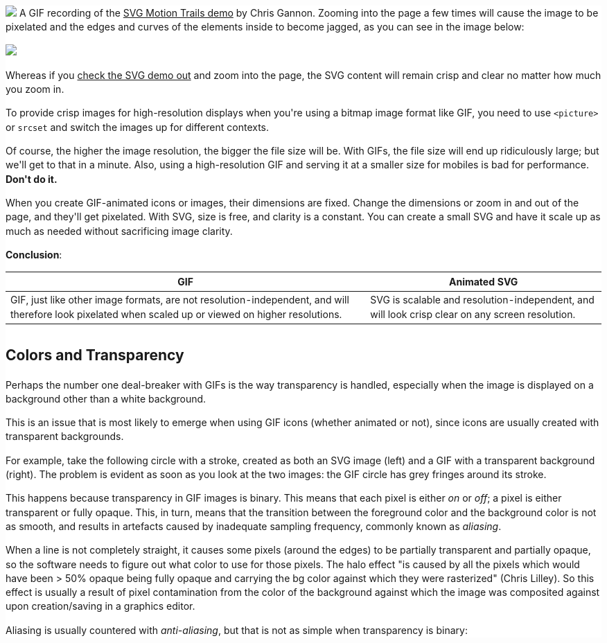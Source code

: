 ![](http://sarasoueidan.com/images/svg-vs-gif--animation-example.gif) A GIF recording of the [SVG Motion Trails demo](http://codepen.io/chrisgannon/pen/myZzJv) by Chris Gannon. Zooming into the page a few times will cause the image to be pixelated and the edges and curves of the elements inside to become jagged, as you can see in the image below:

![](http://sarasoueidan.com/images/svg-vs-gif--animation-example-zoomed-in.png)

Whereas if you [check the SVG demo out](http://codepen.io/chrisgannon/pen/myZzJv) and zoom into the page, the SVG content will remain crisp and clear no matter how much you zoom in.

To provide crisp images for high-resolution displays when you're using a bitmap image format like GIF, you need to use `<picture>` or `srcset` and switch the images up for different contexts.

Of course, the higher the image resolution, the bigger the file size will be. With GIFs, the file size will end up ridiculously large; but we'll get to that in a minute. Also, using a high-resolution GIF and serving it at a smaller size for mobiles is bad for performance. **Don't do it.**

When you create GIF-animated icons or images, their dimensions are fixed. Change the dimensions or zoom in and out of the page, and they'll get pixelated. With SVG, size is free, and clarity is a constant. You can create a small SVG and have it scale up as much as needed without sacrificing image clarity.

**Conclusion**:

GIF                                                                                                                                                   | Animated SVG
----------------------------------------------------------------------------------------------------------------------------------------------------- | -----------------------------------------------------------------------------------------------
GIF, just like other image formats, are not resolution-independent, and will therefore look pixelated when scaled up or viewed on higher resolutions. | SVG is scalable and resolution-independent, and will look crisp clear on any screen resolution.

## Colors and Transparency

Perhaps the number one deal-breaker with GIFs is the way transparency is handled, especially when the image is displayed on a background other than a white background.

This is an issue that is most likely to emerge when using GIF icons (whether animated or not), since icons are usually created with transparent backgrounds.

For example, take the following circle with a stroke, created as both an SVG image (left) and a GIF with a transparent background (right). The problem is evident as soon as you look at the two images: the GIF circle has grey fringes around its stroke.

This happens because transparency in GIF images is binary. This means that each pixel is either _on_ or _off_; a pixel is either transparent or fully opaque. This, in turn, means that the transition between the foreground color and the background color is not as smooth, and results in artefacts caused by inadequate sampling frequency, commonly known as _aliasing_.

When a line is not completely straight, it causes some pixels (around the edges) to be partially transparent and partially opaque, so the software needs to figure out what color to use for those pixels. The halo effect "is caused by all the pixels which would have been > 50% opaque being fully opaque and carrying the bg color against which they were rasterized" (Chris Lilley). So this effect is usually a result of pixel contamination from the color of the background against which the image was composited against upon creation/saving in a graphics editor.

Aliasing is usually countered with _anti-aliasing_, but that is not as simple when transparency is binary:
